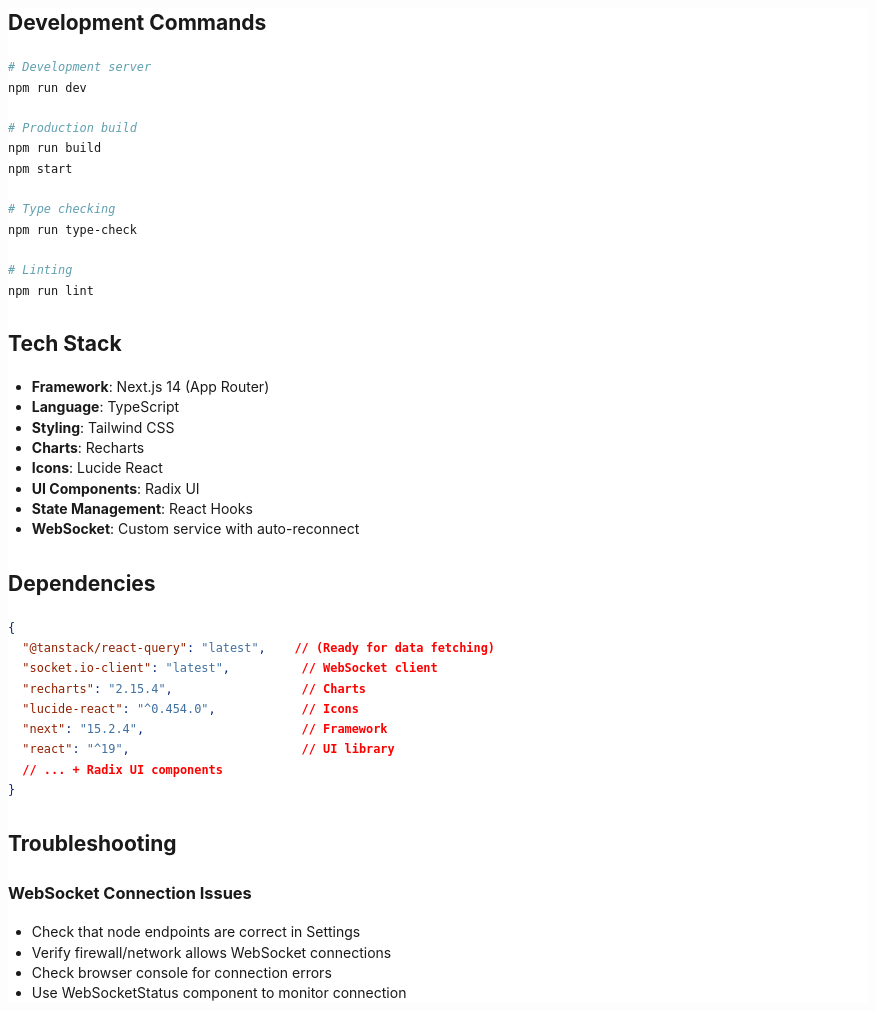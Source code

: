 ## Development Commands

```bash
# Development server
npm run dev

# Production build
npm run build
npm start

# Type checking
npm run type-check

# Linting
npm run lint
```

## Tech Stack

- **Framework**: Next.js 14 (App Router)
- **Language**: TypeScript
- **Styling**: Tailwind CSS
- **Charts**: Recharts
- **Icons**: Lucide React
- **UI Components**: Radix UI
- **State Management**: React Hooks
- **WebSocket**: Custom service with auto-reconnect

## Dependencies

```json
{
  "@tanstack/react-query": "latest",    // (Ready for data fetching)
  "socket.io-client": "latest",          // WebSocket client
  "recharts": "2.15.4",                  // Charts
  "lucide-react": "^0.454.0",            // Icons
  "next": "15.2.4",                      // Framework
  "react": "^19",                        // UI library
  // ... + Radix UI components
}
```

## Troubleshooting

### WebSocket Connection Issues
- Check that node endpoints are correct in Settings
- Verify firewall/network allows WebSocket connections
- Check browser console for connection errors
- Use WebSocketStatus component to monitor connection

